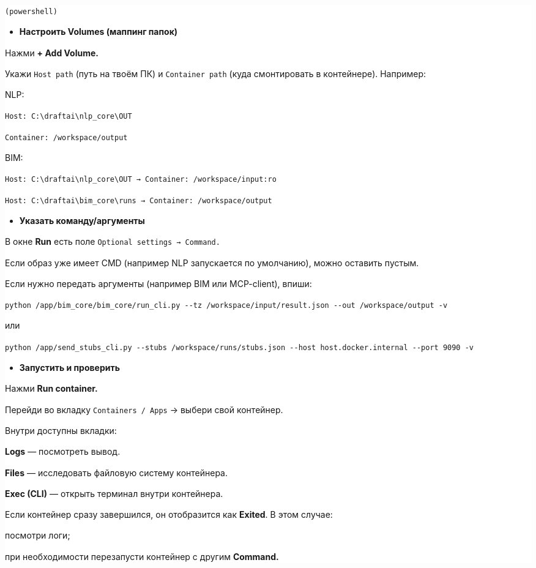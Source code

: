 ```(powershell)```

- **Настроить Volumes (маппинг папок)**

Нажми **+ Add Volume.**

Укажи ```Host path``` (путь на твоём ПК) и ```Container path``` (куда смонтировать в контейнере).
Например:

NLP:

```Host: C:\draftai\nlp_core\OUT```

```Container: /workspace/output```

BIM:

```Host: C:\draftai\nlp_core\OUT → Container: /workspace/input:ro```

```Host: C:\draftai\bim_core\runs → Container: /workspace/output```

- **Указать команду/аргументы**

В окне **Run** есть поле ```Optional settings → Command.```

Если образ уже имеет CMD (например NLP запускается по умолчанию), можно оставить пустым.

Если нужно передать аргументы (например BIM или MCP-client), впиши:

```python /app/bim_core/bim_core/run_cli.py --tz /workspace/input/result.json --out /workspace/output -v```


или

```python /app/send_stubs_cli.py --stubs /workspace/runs/stubs.json --host host.docker.internal --port 9090 -v```

- **Запустить и проверить**

Нажми **Run container.**

Перейди во вкладку ```Containers / Apps``` → выбери свой контейнер.

Внутри доступны вкладки:

**Logs** — посмотреть вывод.

**Files** — исследовать файловую систему контейнера.

**Exec (CLI)** — открыть терминал внутри контейнера.

Если контейнер сразу завершился, он отобразится как **Exited**. В этом случае:

посмотри логи;

при необходимости перезапусти контейнер с другим **Command.**



